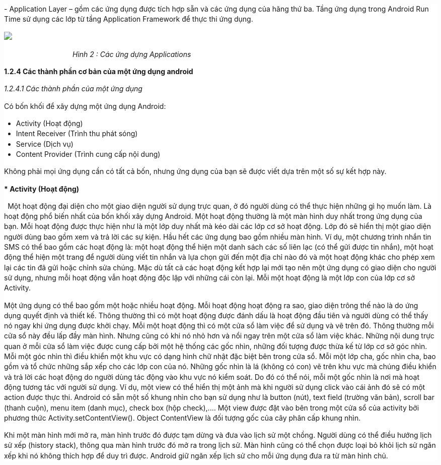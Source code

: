 \- Application Layer – gồm các ứng dụng được tích hợp sẵn và các ứng dụng của hãng thứ ba. Tầng ứng dụng trong Android Run Time sử dụng các lớp từ tầng Application Framework để thực thi ứng dụng.

![](Aspose.Words.d41cb018-9cc4-4987-90f7-6e5bb212f2b3.004.jpeg)

`                	`*Hình 2 : Các ứng dựng Applications*

**1.2.4 Các thành phần cơ bản của một ứng dụng android**

*1.2.4.1 Các thành phần của một ứng dụng*

Có bốn khối để xây dựng một ứng dụng Android: 

- Activity (Hoạt động)
- Intent Receiver (Trình thu phát sóng)
- Service (Dịch vụ)
- Content Provider (Trình cung cấp nội dung) 

Không phải mọi ứng dụng cần có tất cả bốn, nhưng ứng dụng của bạn sẽ được viết dựa trên một số sự kết hợp này.

**\* Activity (Hoạt động)**

` `Một hoạt động đại diện cho một giao diện người sử dụng trực quan, ở đó người dùng có thể thực hiện những gì họ muốn làm. Là hoạt động phổ biến nhất của bốn khối xây dựng Android. Một hoạt động thường là một màn hình duy nhất trong ứng dụng của bạn. Mỗi hoạt động được thực hiện như là một lớp duy nhất mà kéo dài các lớp cơ sở hoạt động. Lớp đó sẽ hiển thị một giao diện người dùng bao gồm xem và trả lời các sự kiện. Hầu hết các ứng dụng bao gồm nhiều màn hình. Ví dụ, một chương trình nhắn tin SMS có thể bao gồm các hoạt động là: một hoạt động thể hiện một danh sách các số liên lạc (có thể gửi được tin nhắn), một hoạt động thể hiện một trang để người dùng viết tin nhắn và lựa chọn gửi đến một địa chỉ nào đó và một hoạt động khác cho phép xem lại các tin đã gửi hoặc chỉnh sửa chúng. Mặc dù tất cả các hoạt động kết hợp lại mới tạo nên một ứng dụng có giao diện cho người sử dụng, nhưng mỗi hoạt động vẫn hoạt động độc lập với những cái còn lại. Mỗi một hoạt động là một lớp con của lớp cơ sở Activity. 

Một ứng dụng có thể bao gồm một hoặc nhiều hoạt động. Mỗi hoạt động hoạt động ra sao, giao diện trông thế nào là do ứng dụng quyết định và thiết kế. Thông thường thì có một hoạt động được đánh dấu là hoạt động đầu tiên và người dùng có thể thấy nó ngay khi ứng dụng được khởi chạy. Mỗi một hoạt động thì có một cửa sổ làm việc để sử dụng và vẽ trên đó. Thông thường mỗi cửa sổ này đều lấp đầy màn hình. Nhưng cũng có khi nó nhỏ hơn và nổi ngay trên một cửa sổ làm việc khác. Những nội dung trực quan ở mỗi cửa sổ làm việc được cung cấp bởi một hệ thống các gốc nhìn, những đối tượng được thừa kế từ lớp cơ sở góc nhìn. Mỗi một góc nhìn thì điều khiển một khu vực có dạng hình chữ nhật đặc biệt bên trong cửa sổ. Mỗi một lớp cha, gốc nhìn cha, bao gồm và tổ chức những sắp xếp cho các lớp con của nó. Những gốc nhìn là lá (không có con) vẽ trên khu vực mà chúng điều khiển và trả lời các hoạt động do người dùng tác động vào khu vực nó kiểm soát. Do đó có thể nói, mỗi một gốc nhìn là nơi mà hoạt động tương tác với người sử dụng. Ví dụ, một view có thể hiển thị một ảnh mà khi người sử dụng click vào cái ảnh đó sẽ có một action được thực thi. Android có sẵn một số khung nhìn cho bạn sử dụng như là button (nút), text field (trường văn bản), scroll bar (thanh cuộn), menu item (danh mục), check box (hộp check),.… Một view được đặt vào bên trong một cửa sổ của activity bởi phương thức Activity.setContentView(). Object ContentView là đối tượng gốc của cây phân cấp khung nhìn. 

Khi một màn hình mới mở ra, màn hình trước đó được tạm dừng và đưa vào lịch sử một chồng. Người dùng có thể điều hướng lịch sử xếp (history stack), thông qua màn hình trước đó mở ra trong lịch sử. Màn hình cũng có thể chọn được loại bỏ khỏi lịch sử ngăn xếp khi nó không thích hợp để duy trì được. Android giữ ngăn xếp lịch sử cho mỗi ứng dụng đưa ra từ màn hình chủ. 
